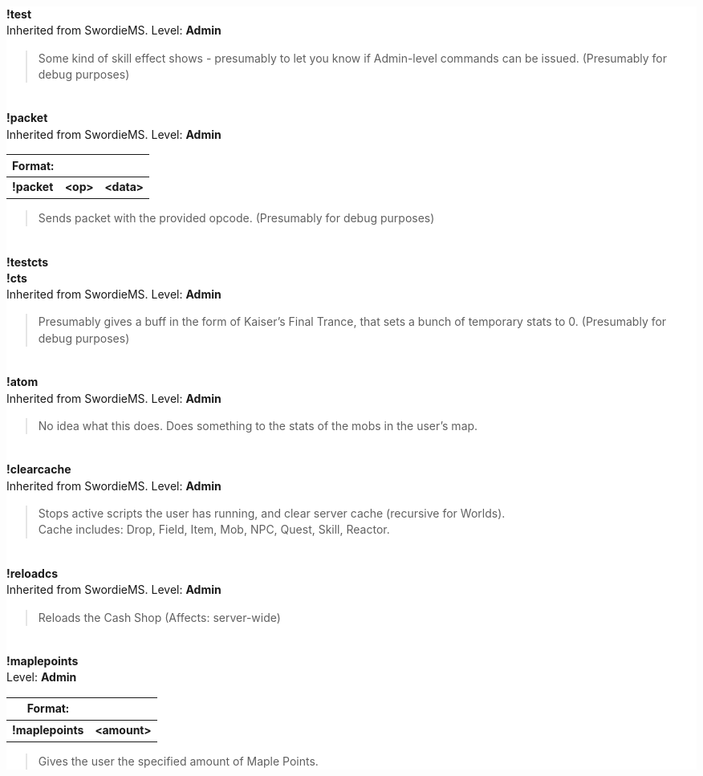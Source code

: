 **!test**\
Inherited from SwordieMS. Level: **Admin**
>Some kind of skill effect shows - presumably to let you know if Admin-level commands can be issued. (Presumably for debug purposes)

\
**!packet**\
Inherited from SwordieMS. Level: **Admin**

Format: |  |  |
---|---|---
**!packet** | **\<op\>** | **\<data\>**
>Sends packet with the provided opcode. (Presumably for debug purposes)

\
**!testcts**\
**!cts**\
Inherited from SwordieMS. Level: **Admin**
>Presumably gives a buff in the form of Kaiser’s Final Trance, that sets a bunch of temporary stats to 0. (Presumably for debug purposes)

\
**!atom**\
Inherited from SwordieMS. Level: **Admin**
>No idea what this does. Does something to the stats of the mobs in the user’s map.

\
**!clearcache**\
Inherited from SwordieMS. Level: **Admin**
>Stops active scripts the user has running, and clear server cache (recursive for Worlds).\
Cache includes: Drop, Field, Item, Mob, NPC, Quest, Skill, Reactor.

\
**!reloadcs**\
Inherited from SwordieMS. Level: **Admin**
>Reloads the Cash Shop (Affects: server-wide)

\
**!maplepoints**\
Level: **Admin**

Format: |  |
---|---
**!maplepoints** | **\<amount\>**
>Gives the user the specified amount of Maple Points.
